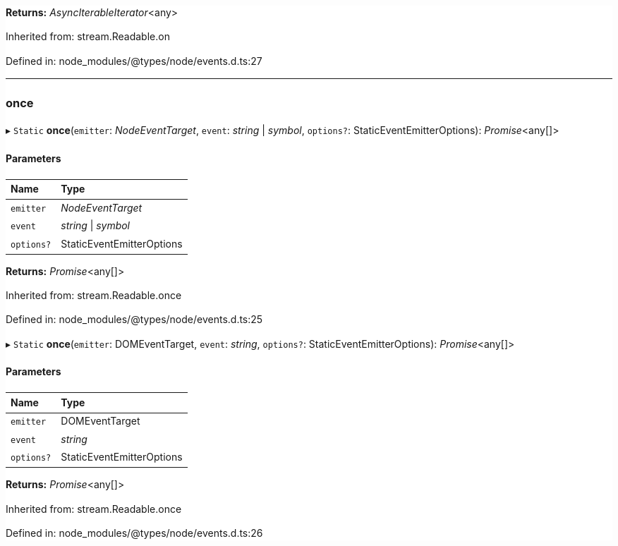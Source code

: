 **Returns:** *AsyncIterableIterator*<any\>

Inherited from: stream.Readable.on

Defined in: node_modules/@types/node/events.d.ts:27

___

### once

▸ `Static` **once**(`emitter`: *NodeEventTarget*, `event`: *string* \| *symbol*, `options?`: StaticEventEmitterOptions): *Promise*<any[]\>

#### Parameters

| Name | Type |
| :------ | :------ |
| `emitter` | *NodeEventTarget* |
| `event` | *string* \| *symbol* |
| `options?` | StaticEventEmitterOptions |

**Returns:** *Promise*<any[]\>

Inherited from: stream.Readable.once

Defined in: node_modules/@types/node/events.d.ts:25

▸ `Static` **once**(`emitter`: DOMEventTarget, `event`: *string*, `options?`: StaticEventEmitterOptions): *Promise*<any[]\>

#### Parameters

| Name | Type |
| :------ | :------ |
| `emitter` | DOMEventTarget |
| `event` | *string* |
| `options?` | StaticEventEmitterOptions |

**Returns:** *Promise*<any[]\>

Inherited from: stream.Readable.once

Defined in: node_modules/@types/node/events.d.ts:26

